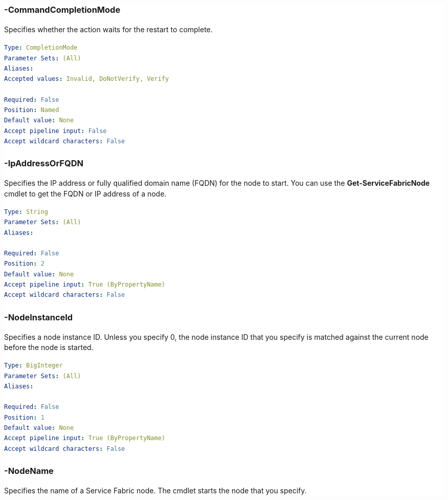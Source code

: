 ### -CommandCompletionMode
Specifies whether the action waits for the restart to complete.

```yaml
Type: CompletionMode
Parameter Sets: (All)
Aliases:
Accepted values: Invalid, DoNotVerify, Verify

Required: False
Position: Named
Default value: None
Accept pipeline input: False
Accept wildcard characters: False
```

### -IpAddressOrFQDN
Specifies the IP address or fully qualified domain name (FQDN) for the node to start.
You can use the **Get-ServiceFabricNode** cmdlet to get the FQDN or IP address of a node.

```yaml
Type: String
Parameter Sets: (All)
Aliases:

Required: False
Position: 2
Default value: None
Accept pipeline input: True (ByPropertyName)
Accept wildcard characters: False
```

### -NodeInstanceId
Specifies a node instance ID.
Unless you specify 0, the node instance ID that you specify is matched against the current node before the node is started.

```yaml
Type: BigInteger
Parameter Sets: (All)
Aliases:

Required: False
Position: 1
Default value: None
Accept pipeline input: True (ByPropertyName)
Accept wildcard characters: False
```

### -NodeName
Specifies the name of a Service Fabric node.
The cmdlet starts the node that you specify.
